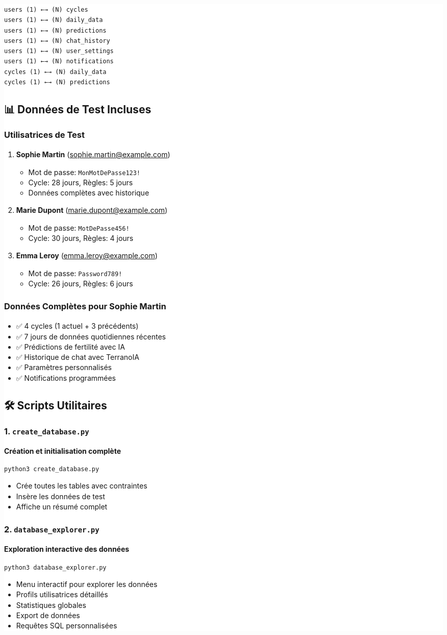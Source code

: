 ```
users (1) ←→ (N) cycles
users (1) ←→ (N) daily_data
users (1) ←→ (N) predictions
users (1) ←→ (N) chat_history
users (1) ←→ (N) user_settings
users (1) ←→ (N) notifications
cycles (1) ←→ (N) daily_data
cycles (1) ←→ (N) predictions
```

## 📊 Données de Test Incluses

### Utilisatrices de Test
1. **Sophie Martin** (sophie.martin@example.com)
   - Mot de passe: `MonMotDePasse123!`
   - Cycle: 28 jours, Règles: 5 jours
   - Données complètes avec historique

2. **Marie Dupont** (marie.dupont@example.com)
   - Mot de passe: `MotDePasse456!`
   - Cycle: 30 jours, Règles: 4 jours

3. **Emma Leroy** (emma.leroy@example.com)
   - Mot de passe: `Password789!`
   - Cycle: 26 jours, Règles: 6 jours

### Données Complètes pour Sophie Martin
- ✅ 4 cycles (1 actuel + 3 précédents)
- ✅ 7 jours de données quotidiennes récentes
- ✅ Prédictions de fertilité avec IA
- ✅ Historique de chat avec TerranoIA
- ✅ Paramètres personnalisés
- ✅ Notifications programmées

## 🛠️ Scripts Utilitaires

### 1. `create_database.py`
**Création et initialisation complète**
```bash
python3 create_database.py
```
- Crée toutes les tables avec contraintes
- Insère les données de test
- Affiche un résumé complet

### 2. `database_explorer.py`
**Exploration interactive des données**
```bash
python3 database_explorer.py
```
- Menu interactif pour explorer les données
- Profils utilisatrices détaillés
- Statistiques globales
- Export de données
- Requêtes SQL personnalisées
